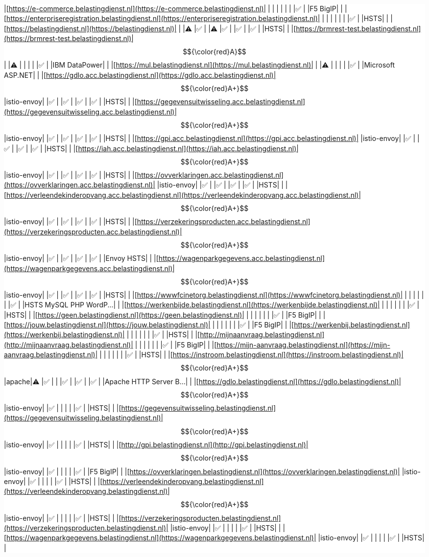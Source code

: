 |[https://e-commerce.belastingdienst.nl](https://e-commerce.belastingdienst.nl)| | | | | | | |:white_check_mark: | |F5 BigIP| |
|[https://enterpriseregistration.belastingdienst.nl](https://enterpriseregistration.belastingdienst.nl)| | | | | | | |:white_check_mark: | |HSTS| |
|[https://belastingdienst.nl](https://belastingdienst.nl)| | |:warning: |:white_check_mark: | |:warning: |:white_check_mark: | |:white_check_mark: | |:white_check_mark: | |HSTS| |
|[https://brmrest-test.belastingdienst.nl](https://brmrest-test.belastingdienst.nl)| $${\color{red}A}$$ | |:warning: | | | | |:white_check_mark: | |IBM DataPower| |
|[https://mul.belastingdienst.nl](https://mul.belastingdienst.nl)| | |:warning: | | | | |:white_check_mark: | |Microsoft ASP.NET| |
|[https://gdlo.acc.belastingdienst.nl](https://gdlo.acc.belastingdienst.nl)| $${\color{red}A+}$$ |istio-envoy| |:white_check_mark: | |:white_check_mark: | |:white_check_mark: | |:white_check_mark: | |HSTS| |
|[https://gegevensuitwisseling.acc.belastingdienst.nl](https://gegevensuitwisseling.acc.belastingdienst.nl)| $${\color{red}A+}$$ |istio-envoy| |:white_check_mark: | |:white_check_mark: | |:white_check_mark: | |:white_check_mark: | |HSTS| |
|[https://gpi.acc.belastingdienst.nl](https://gpi.acc.belastingdienst.nl)| |istio-envoy| |:white_check_mark: | |:white_check_mark: | |:white_check_mark: | |:white_check_mark: | |HSTS| |
|[https://iah.acc.belastingdienst.nl](https://iah.acc.belastingdienst.nl)| $${\color{red}A+}$$ |istio-envoy| |:white_check_mark: | |:white_check_mark: | |:white_check_mark: | |:white_check_mark: | |HSTS| |
|[https://ovverklaringen.acc.belastingdienst.nl](https://ovverklaringen.acc.belastingdienst.nl)| |istio-envoy| |:white_check_mark: | |:white_check_mark: | |:white_check_mark: | |:white_check_mark: | |HSTS| |
|[https://verleendekinderopvang.acc.belastingdienst.nl](https://verleendekinderopvang.acc.belastingdienst.nl)| $${\color{red}A+}$$ |istio-envoy| |:white_check_mark: | |:white_check_mark: | |:white_check_mark: | |:white_check_mark: | |HSTS| |
|[https://verzekeringsproducten.acc.belastingdienst.nl](https://verzekeringsproducten.acc.belastingdienst.nl)| $${\color{red}A+}$$ |istio-envoy| |:white_check_mark: | |:white_check_mark: | |:white_check_mark: | |:white_check_mark: | |Envoy HSTS| |
|[https://wagenparkgegevens.acc.belastingdienst.nl](https://wagenparkgegevens.acc.belastingdienst.nl)| $${\color{red}A+}$$ |istio-envoy| |:white_check_mark: | |:white_check_mark: | |:white_check_mark: | |:white_check_mark: | |HSTS| |
|[https://wwwfcinetorg.belastingdienst.nl](https://wwwfcinetorg.belastingdienst.nl)| | | | | | | |:white_check_mark: | |HSTS MySQL PHP WordP...| |
|[https://werkenbijde.belastingdienst.nl](https://werkenbijde.belastingdienst.nl)| | | | | | | |:white_check_mark: | |HSTS| |
|[https://geen.belastingdienst.nl](https://geen.belastingdienst.nl)| | | | | | | |:white_check_mark: | |F5 BigIP| |
|[https://jouw.belastingdienst.nl](https://jouw.belastingdienst.nl)| | | | | | | |:white_check_mark: | |F5 BigIP| |
|[https://werkenbij.belastingdienst.nl](https://werkenbij.belastingdienst.nl)| | | | | | | |:white_check_mark: | |HSTS| |
|[http://mijnaanvraag.belastingdienst.nl](http://mijnaanvraag.belastingdienst.nl)| | | | | | | |:white_check_mark: | |F5 BigIP| |
|[https://mijn-aanvraag.belastingdienst.nl](https://mijn-aanvraag.belastingdienst.nl)| | | | | | | |:white_check_mark: | |HSTS| |
|[https://instroom.belastingdienst.nl](https://instroom.belastingdienst.nl)| $${\color{red}A+}$$ |apache|:warning: |:white_check_mark: | | |:white_check_mark: | |:white_check_mark: | |:white_check_mark: | |Apache HTTP Server B...| |
|[https://gdlo.belastingdienst.nl](https://gdlo.belastingdienst.nl)| $${\color{red}A+}$$ |istio-envoy| |:white_check_mark: | | | | |:white_check_mark: | |HSTS| |
|[https://gegevensuitwisseling.belastingdienst.nl](https://gegevensuitwisseling.belastingdienst.nl)| $${\color{red}A+}$$ |istio-envoy| |:white_check_mark: | | | | |:white_check_mark: | |HSTS| |
|[http://gpi.belastingdienst.nl](http://gpi.belastingdienst.nl)| $${\color{red}A+}$$ |istio-envoy| |:white_check_mark: | | | | |:white_check_mark: | |F5 BigIP| |
|[https://ovverklaringen.belastingdienst.nl](https://ovverklaringen.belastingdienst.nl)| |istio-envoy| |:white_check_mark: | | | | |:white_check_mark: | |HSTS| |
|[https://verleendekinderopvang.belastingdienst.nl](https://verleendekinderopvang.belastingdienst.nl)| $${\color{red}A+}$$ |istio-envoy| |:white_check_mark: | | | | |:white_check_mark: | |HSTS| |
|[https://verzekeringsproducten.belastingdienst.nl](https://verzekeringsproducten.belastingdienst.nl)| |istio-envoy| |:white_check_mark: | | | | |:white_check_mark: | |HSTS| |
|[https://wagenparkgegevens.belastingdienst.nl](https://wagenparkgegevens.belastingdienst.nl)| |istio-envoy| |:white_check_mark: | | | | |:white_check_mark: | |HSTS| |